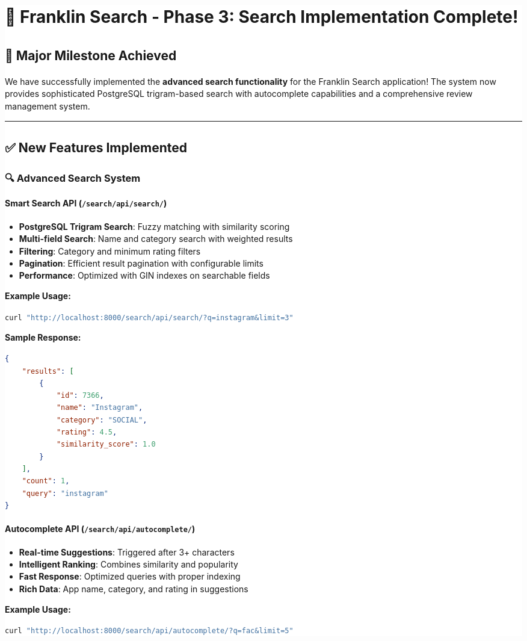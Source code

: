 # 🚀 Franklin Search - Phase 3: Search Implementation Complete!

## 🎉 **Major Milestone Achieved**

We have successfully implemented the **advanced search functionality** for the Franklin Search application! The system now provides sophisticated PostgreSQL trigram-based search with autocomplete capabilities and a comprehensive review management system.

---

## ✅ **New Features Implemented**

### 🔍 **Advanced Search System**

#### **Smart Search API** (`/search/api/search/`)
- **PostgreSQL Trigram Search**: Fuzzy matching with similarity scoring
- **Multi-field Search**: Name and category search with weighted results
- **Filtering**: Category and minimum rating filters
- **Pagination**: Efficient result pagination with configurable limits
- **Performance**: Optimized with GIN indexes on searchable fields

**Example Usage:**
```bash
curl "http://localhost:8000/search/api/search/?q=instagram&limit=3"
```

**Sample Response:**
```json
{
    "results": [
        {
            "id": 7366,
            "name": "Instagram",
            "category": "SOCIAL",
            "rating": 4.5,
            "similarity_score": 1.0
        }
    ],
    "count": 1,
    "query": "instagram"
}
```

#### **Autocomplete API** (`/search/api/autocomplete/`)
- **Real-time Suggestions**: Triggered after 3+ characters
- **Intelligent Ranking**: Combines similarity and popularity
- **Fast Response**: Optimized queries with proper indexing
- **Rich Data**: App name, category, and rating in suggestions

**Example Usage:**
```bash
curl "http://localhost:8000/search/api/autocomplete/?q=fac&limit=5"
```
